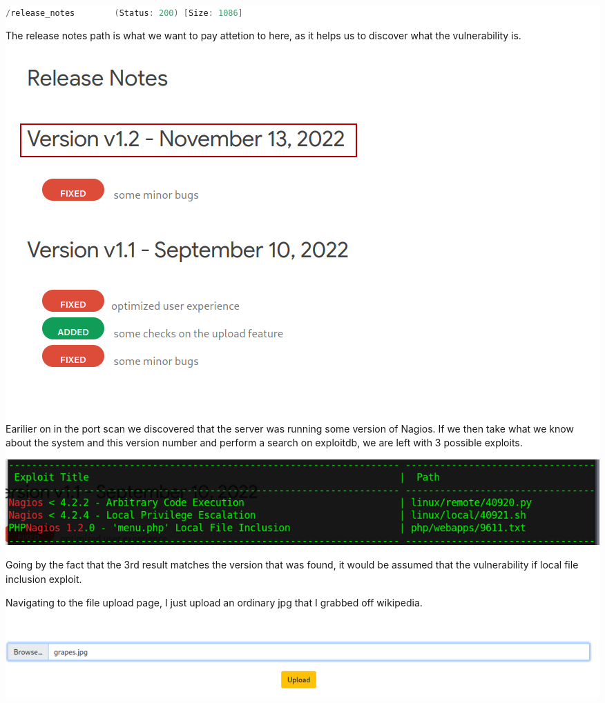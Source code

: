 ```go
/release_notes        (Status: 200) [Size: 1086]
```

The release notes path is what we want to pay attetion to here, as it helps us to discover what the vulnerability is.

![4](assets/4.png)

Earilier on in the port scan we discovered that the server was running some version of Nagios. If we then take what we know about the system and this version number and perform a search on exploitdb, we are left with 3 possible exploits.

![5](assets/5.png)

Going by the fact that the 3rd result matches the version that was found, it would be assumed that the vulnerability if local file inclusion exploit.

Navigating to the file upload page, I just upload an ordinary jpg that I grabbed off wikipedia.

![6](assets/6.png)
